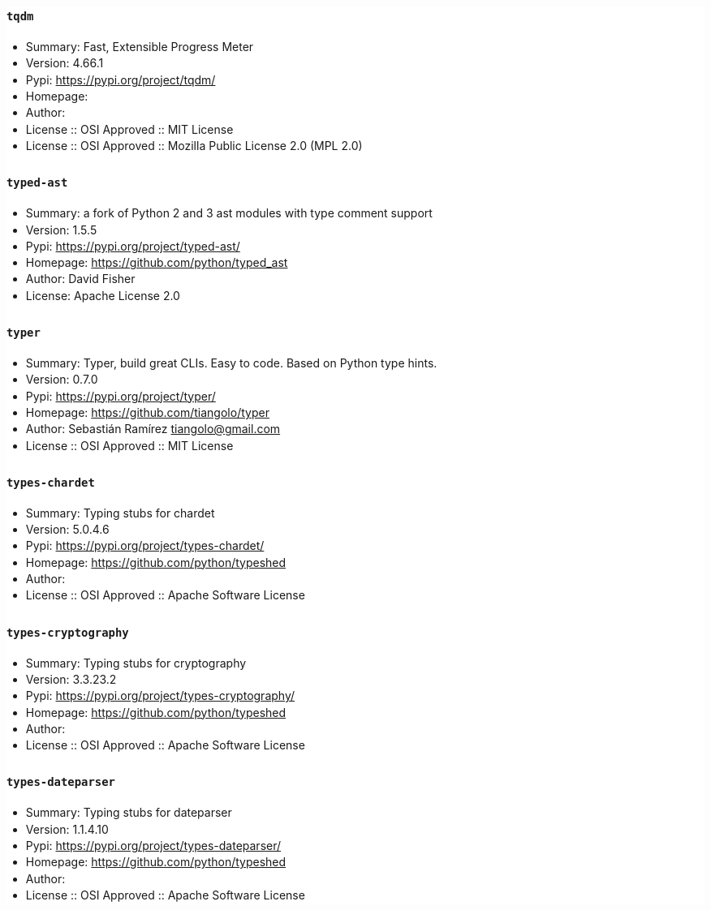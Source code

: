 ### `tqdm`

* Summary: Fast, Extensible Progress Meter
* Version: 4.66.1
* Pypi: https://pypi.org/project/tqdm/
* Homepage: 
* Author: 
* License :: OSI Approved :: MIT License
* License :: OSI Approved :: Mozilla Public License 2.0 (MPL 2.0)

### `typed-ast`

* Summary: a fork of Python 2 and 3 ast modules with type comment support
* Version: 1.5.5
* Pypi: https://pypi.org/project/typed-ast/
* Homepage: https://github.com/python/typed_ast
* Author: David Fisher
* License: Apache License 2.0

### `typer`

* Summary: Typer, build great CLIs. Easy to code. Based on Python type hints.
* Version: 0.7.0
* Pypi: https://pypi.org/project/typer/
* Homepage: https://github.com/tiangolo/typer
* Author: Sebastián Ramírez tiangolo@gmail.com
* License :: OSI Approved :: MIT License

### `types-chardet`

* Summary: Typing stubs for chardet
* Version: 5.0.4.6
* Pypi: https://pypi.org/project/types-chardet/
* Homepage: https://github.com/python/typeshed
* Author: 
* License :: OSI Approved :: Apache Software License

### `types-cryptography`

* Summary: Typing stubs for cryptography
* Version: 3.3.23.2
* Pypi: https://pypi.org/project/types-cryptography/
* Homepage: https://github.com/python/typeshed
* Author: 
* License :: OSI Approved :: Apache Software License

### `types-dateparser`

* Summary: Typing stubs for dateparser
* Version: 1.1.4.10
* Pypi: https://pypi.org/project/types-dateparser/
* Homepage: https://github.com/python/typeshed
* Author: 
* License :: OSI Approved :: Apache Software License
